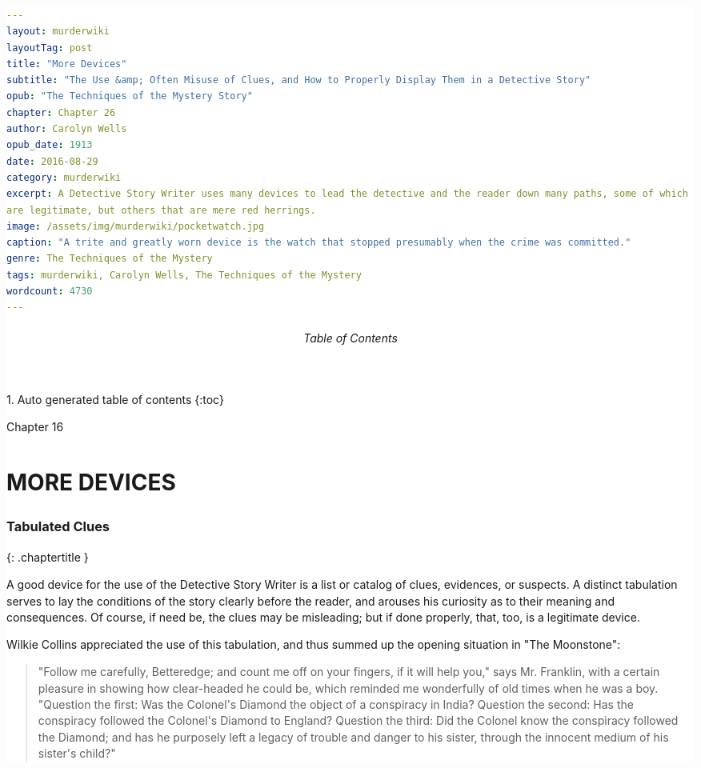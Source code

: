```yaml
---
layout: murderwiki
layoutTag: post
title: "More Devices"
subtitle: "The Use &amp; Often Misuse of Clues, and How to Properly Display Them in a Detective Story"
opub: "The Techniques of the Mystery Story"
chapter: Chapter 26
author: Carolyn Wells
opub_date: 1913
date: 2016-08-29
category: murderwiki
excerpt: A Detective Story Writer uses many devices to lead the detective and the reader down many paths, some of which are legitimate, but others that are mere red herrings.
image: /assets/img/murderwiki/pocketwatch.jpg
caption: "A trite and greatly worn device is the watch that stopped presumably when the crime was committed."
genre: The Techniques of the Mystery
tags: murderwiki, Carolyn Wells, The Techniques of the Mystery
wordcount: 4730
---
```


<section id="toc" class="toc">
  <header>
    <h6>Table of Contents</h6>
  </header>
<div id="drawer" markdown="1">
1. Auto generated table of contents
{:toc}
</div>
</section> 

Chapter 16

# MORE DEVICES

### Tabulated Clues
{: .chaptertitle }

A good device for the use of the Detective Story Writer is a list or catalog of clues, evidences, or suspects. A distinct tabulation serves to lay the conditions of the story clearly before the reader, and arouses his curiosity as to their meaning and consequences. Of course, if need be, the clues may be misleading; but if done properly, that, too, is a legitimate device.

Wilkie Collins appreciated the use of this tabulation, and thus summed up the opening situation in &quot;The Moonstone&quot;:

>&quot;Follow me carefully, Betteredge; and count me off on your fingers, if it will help you,&quot; says Mr. Franklin, with a certain pleasure in showing how clear-headed he could be, which reminded me wonderfully of old times when he was a boy. &quot;Question the first: Was the Colonel&#39;s Diamond the object of a conspiracy in India? Question the second: Has the conspiracy followed the Colonel&#39;s Diamond to England? Question the third: Did the Colonel know the conspiracy followed the Diamond; and has he purposely left a legacy of trouble and danger to his sister, through the innocent medium of his sister&#39;s child?&quot;
